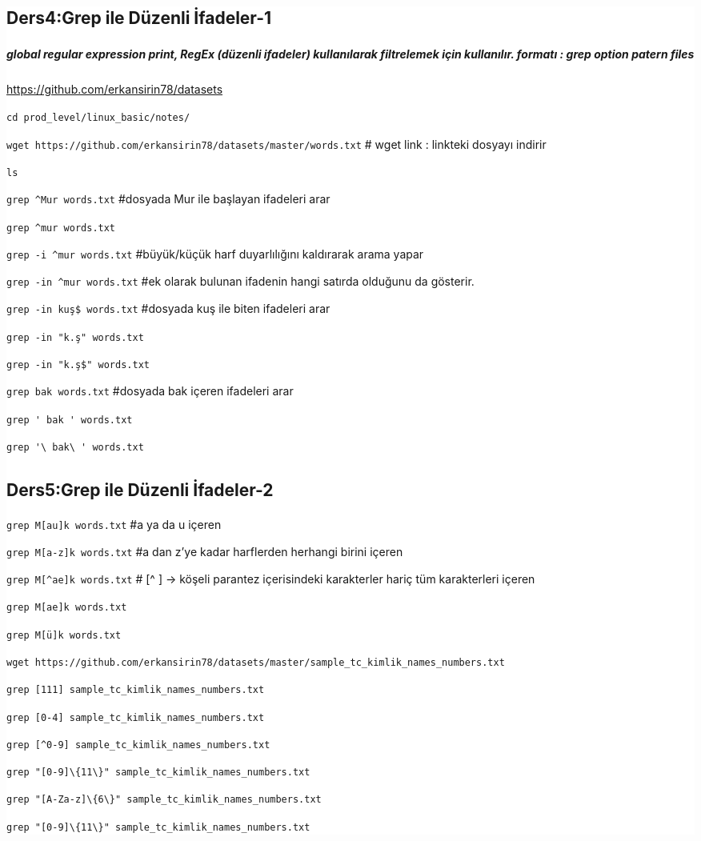 ## Ders4:Grep ile Düzenli İfadeler-1

##### global regular expression print, RegEx (düzenli ifadeler) kullanılarak filtrelemek için kullanılır. formatı : grep option  patern files

<https://github.com/erkansirin78/datasets>

`cd prod_level/linux_basic/notes/`

`wget https://github.com/erkansirin78/datasets/master/words.txt` # wget link : linkteki dosyayı indirir

`ls`

`grep ^Mur words.txt` #dosyada Mur ile başlayan ifadeleri arar

`grep ^mur words.txt`

`grep -i ^mur words.txt` #büyük/küçük harf duyarlılığını kaldırarak arama yapar

`grep -in ^mur words.txt` #ek olarak bulunan ifadenin hangi satırda olduğunu da gösterir.

`grep -in kuş$ words.txt` #dosyada kuş ile biten ifadeleri arar

`grep -in "k.ş" words.txt`

`grep -in "k.ş$" words.txt`

`grep bak words.txt` #dosyada bak içeren ifadeleri arar

`grep ' bak ' words.txt`

`grep '\ bak\ ' words.txt`

## Ders5:Grep ile Düzenli İfadeler-2

`grep M[au]k words.txt` #a ya da u içeren

`grep M[a-z]k words.txt` #a dan z’ye kadar harflerden herhangi birini içeren

`grep M[^ae]k words.txt` # [^ ] → köşeli parantez içerisindeki karakterler hariç tüm karakterleri içeren

`grep M[ae]k words.txt`

`grep M[ü]k words.txt`

`wget https://github.com/erkansirin78/datasets/master/sample_tc_kimlik_names_numbers.txt`

`grep [111] sample_tc_kimlik_names_numbers.txt`

`grep [0-4] sample_tc_kimlik_names_numbers.txt`

`grep [^0-9] sample_tc_kimlik_names_numbers.txt`

`grep "[0-9]\{11\}" sample_tc_kimlik_names_numbers.txt`

`grep "[A-Za-z]\{6\}" sample_tc_kimlik_names_numbers.txt`

`grep "[0-9]\{11\}" sample_tc_kimlik_names_numbers.txt`
